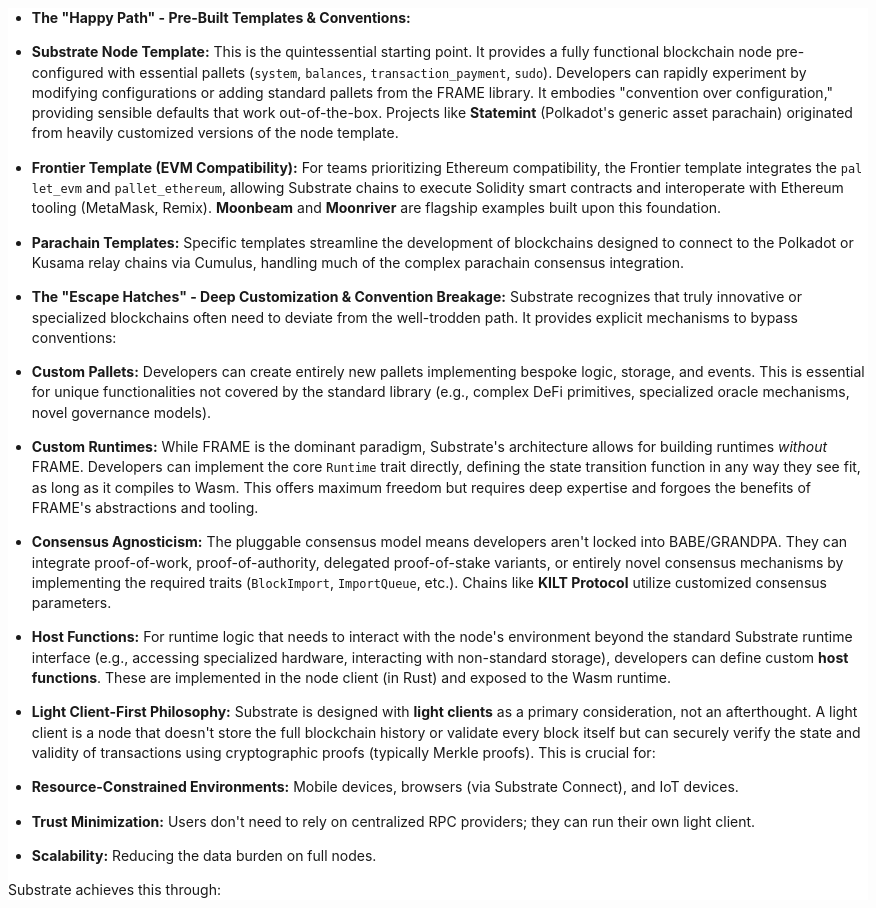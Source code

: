 *   **The "Happy Path" - Pre-Built Templates & Conventions:**

*   **Substrate Node Template:** This is the quintessential starting point. It provides a fully functional blockchain node pre-configured with essential pallets (`system`, `balances`, `transaction_payment`, `sudo`). Developers can rapidly experiment by modifying configurations or adding standard pallets from the FRAME library. It embodies "convention over configuration," providing sensible defaults that work out-of-the-box. Projects like **Statemint** (Polkadot's generic asset parachain) originated from heavily customized versions of the node template.

*   **Frontier Template (EVM Compatibility):** For teams prioritizing Ethereum compatibility, the Frontier template integrates the `pallet_evm` and `pallet_ethereum`, allowing Substrate chains to execute Solidity smart contracts and interoperate with Ethereum tooling (MetaMask, Remix). **Moonbeam** and **Moonriver** are flagship examples built upon this foundation.

*   **Parachain Templates:** Specific templates streamline the development of blockchains designed to connect to the Polkadot or Kusama relay chains via Cumulus, handling much of the complex parachain consensus integration.

*   **The "Escape Hatches" - Deep Customization & Convention Breakage:** Substrate recognizes that truly innovative or specialized blockchains often need to deviate from the well-trodden path. It provides explicit mechanisms to bypass conventions:

*   **Custom Pallets:** Developers can create entirely new pallets implementing bespoke logic, storage, and events. This is essential for unique functionalities not covered by the standard library (e.g., complex DeFi primitives, specialized oracle mechanisms, novel governance models).

*   **Custom Runtimes:** While FRAME is the dominant paradigm, Substrate's architecture allows for building runtimes *without* FRAME. Developers can implement the core `Runtime` trait directly, defining the state transition function in any way they see fit, as long as it compiles to Wasm. This offers maximum freedom but requires deep expertise and forgoes the benefits of FRAME's abstractions and tooling.

*   **Consensus Agnosticism:** The pluggable consensus model means developers aren't locked into BABE/GRANDPA. They can integrate proof-of-work, proof-of-authority, delegated proof-of-stake variants, or entirely novel consensus mechanisms by implementing the required traits (`BlockImport`, `ImportQueue`, etc.). Chains like **KILT Protocol** utilize customized consensus parameters.

*   **Host Functions:** For runtime logic that needs to interact with the node's environment beyond the standard Substrate runtime interface (e.g., accessing specialized hardware, interacting with non-standard storage), developers can define custom **host functions**. These are implemented in the node client (in Rust) and exposed to the Wasm runtime.

*   **Light Client-First Philosophy:** Substrate is designed with **light clients** as a primary consideration, not an afterthought. A light client is a node that doesn't store the full blockchain history or validate every block itself but can securely verify the state and validity of transactions using cryptographic proofs (typically Merkle proofs). This is crucial for:

*   **Resource-Constrained Environments:** Mobile devices, browsers (via Substrate Connect), and IoT devices.

*   **Trust Minimization:** Users don't need to rely on centralized RPC providers; they can run their own light client.

*   **Scalability:** Reducing the data burden on full nodes.

Substrate achieves this through:
